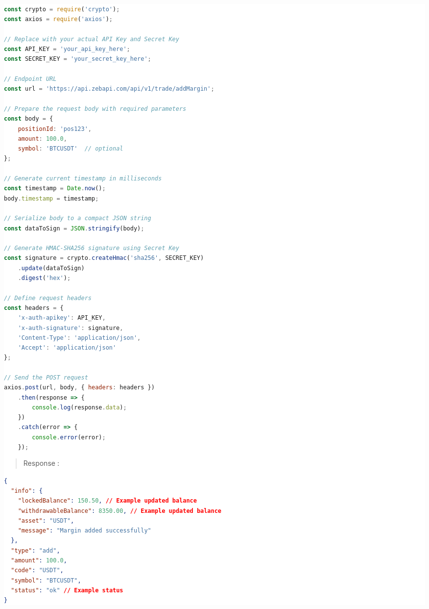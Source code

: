 ```javascript
const crypto = require('crypto');
const axios = require('axios');

// Replace with your actual API Key and Secret Key
const API_KEY = 'your_api_key_here';
const SECRET_KEY = 'your_secret_key_here';

// Endpoint URL
const url = 'https://api.zebapi.com/api/v1/trade/addMargin';

// Prepare the request body with required parameters
const body = {
    positionId: 'pos123',
    amount: 100.0,
    symbol: 'BTCUSDT'  // optional
};

// Generate current timestamp in milliseconds
const timestamp = Date.now();
body.timestamp = timestamp;

// Serialize body to a compact JSON string
const dataToSign = JSON.stringify(body);

// Generate HMAC-SHA256 signature using Secret Key
const signature = crypto.createHmac('sha256', SECRET_KEY)
    .update(dataToSign)
    .digest('hex');

// Define request headers
const headers = {
    'x-auth-apikey': API_KEY,
    'x-auth-signature': signature,
    'Content-Type': 'application/json',
    'Accept': 'application/json'
};

// Send the POST request
axios.post(url, body, { headers: headers })
    .then(response => {
        console.log(response.data);
    })
    .catch(error => {
        console.error(error);
    });
```

> Response :

```json
{
  "info": {
    "lockedBalance": 150.50, // Example updated balance
    "withdrawableBalance": 8350.00, // Example updated balance
    "asset": "USDT",
    "message": "Margin added successfully"
  },
  "type": "add",
  "amount": 100.0,
  "code": "USDT",
  "symbol": "BTCUSDT",
  "status": "ok" // Example status
}
```
